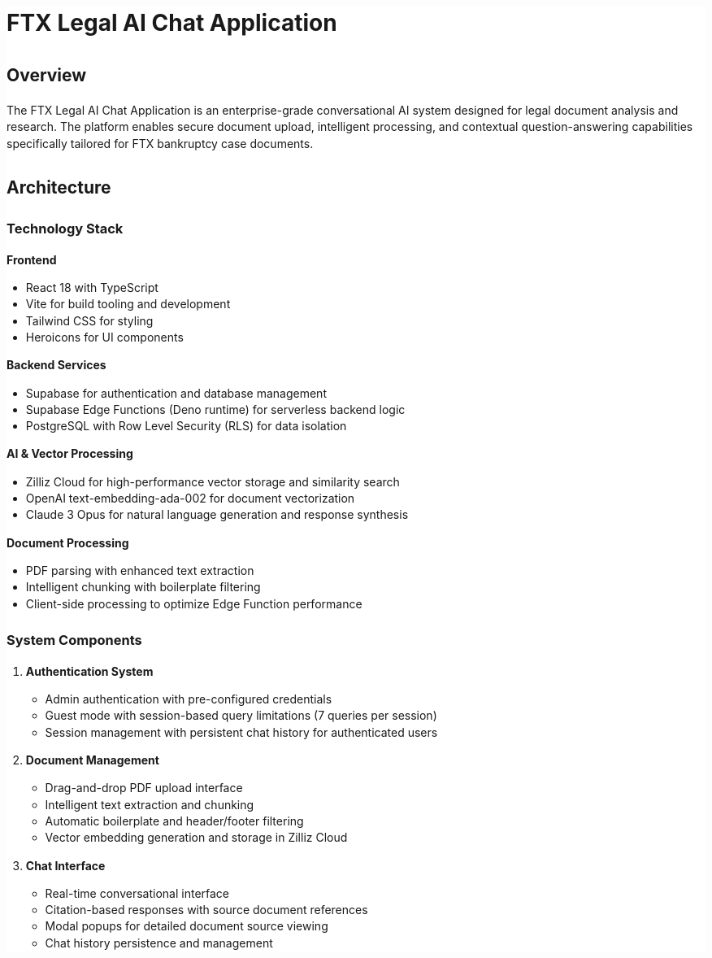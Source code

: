 # FTX Legal AI Chat Application

## Overview

The FTX Legal AI Chat Application is an enterprise-grade conversational AI system designed for legal document analysis and research. The platform enables secure document upload, intelligent processing, and contextual question-answering capabilities specifically tailored for FTX bankruptcy case documents.

## Architecture

### Technology Stack

**Frontend**
- React 18 with TypeScript
- Vite for build tooling and development
- Tailwind CSS for styling
- Heroicons for UI components

**Backend Services**
- Supabase for authentication and database management
- Supabase Edge Functions (Deno runtime) for serverless backend logic
- PostgreSQL with Row Level Security (RLS) for data isolation

**AI & Vector Processing**
- Zilliz Cloud for high-performance vector storage and similarity search
- OpenAI text-embedding-ada-002 for document vectorization
- Claude 3 Opus for natural language generation and response synthesis

**Document Processing**
- PDF parsing with enhanced text extraction
- Intelligent chunking with boilerplate filtering
- Client-side processing to optimize Edge Function performance

### System Components

1. **Authentication System**
   - Admin authentication with pre-configured credentials
   - Guest mode with session-based query limitations (7 queries per session)
   - Session management with persistent chat history for authenticated users

2. **Document Management**
   - Drag-and-drop PDF upload interface
   - Intelligent text extraction and chunking
   - Automatic boilerplate and header/footer filtering
   - Vector embedding generation and storage in Zilliz Cloud

3. **Chat Interface**
   - Real-time conversational interface
   - Citation-based responses with source document references
   - Modal popups for detailed document source viewing
   - Chat history persistence and management
